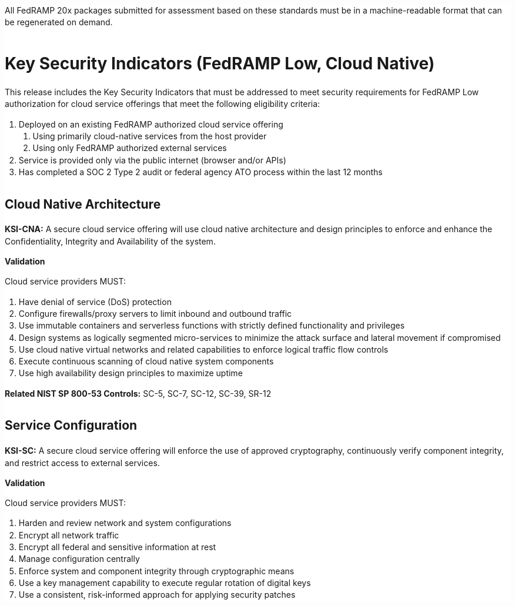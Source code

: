 All FedRAMP 20x packages submitted for assessment based on these standards must
be in a machine-readable format that can be regenerated on demand.

# **Key Security Indicators (FedRAMP Low, Cloud Native)**

This release includes the Key Security Indicators that must be addressed to meet
security requirements for FedRAMP Low authorization for cloud service offerings
that meet the following eligibility criteria:

1. Deployed on an existing FedRAMP authorized cloud service offering
   1. Using primarily cloud-native services from the host provider
   2. Using only FedRAMP authorized external services
2. Service is provided only via the public internet (browser and/or APIs)
3. Has completed a SOC 2 Type 2 audit or federal agency ATO process within the
   last 12 months

## Cloud Native Architecture

**KSI-CNA:** A secure cloud service offering will use cloud native architecture
and design principles to enforce and enhance the Confidentiality, Integrity and
Availability of the system.

**Validation**

Cloud service providers MUST:

1. Have denial of service (DoS) protection
2. Configure firewalls/proxy servers to limit inbound and outbound traffic
3. Use immutable containers and serverless functions with strictly defined
   functionality and privileges
4. Design systems as logically segmented micro-services to minimize the attack
   surface and lateral movement if compromised
5. Use cloud native virtual networks and related capabilities to enforce logical
   traffic flow controls
6. Execute continuous scanning of cloud native system components
7. Use high availability design principles to maximize uptime

**Related NIST SP 800-53 Controls:** SC-5, SC-7, SC-12, SC-39, SR-12

## Service Configuration

**KSI-SC:** A secure cloud service offering will enforce the use of approved
cryptography, continuously verify component integrity, and restrict access to
external services.

**Validation**

Cloud service providers MUST:

1. Harden and review network and system configurations
2. Encrypt all network traffic
3. Encrypt all federal and sensitive information at rest
4. Manage configuration centrally
5. Enforce system and component integrity through cryptographic means
6. Use a key management capability to execute regular rotation of digital keys
7. Use a consistent, risk-informed approach for applying security patches
